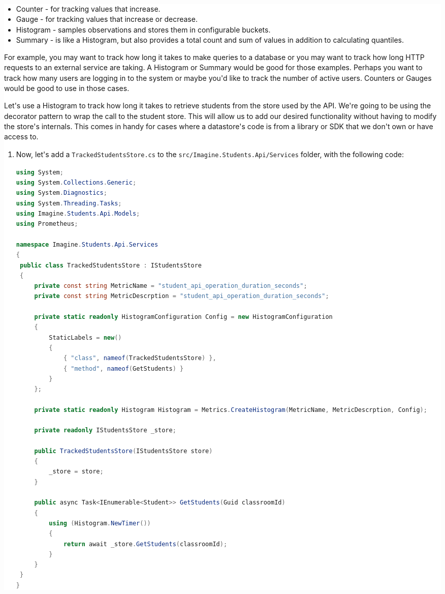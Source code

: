- Counter - for tracking values that increase.
- Gauge - for tracking values that increase or decrease.
- Histogram - samples observations and stores them in configurable buckets.
- Summary - is like a Histogram, but also provides a total count and sum of
  values in addition to calculating quantiles.

For example, you may want to track how long it takes to make queries to a
database or you may want to track how long HTTP requests to an external service
are taking. A Histogram or Summary would be good for those examples. Perhaps you
want to track how many users are logging in to the system or maybe you'd like to
track the number of active users. Counters or Gauges would be good to use in
those cases.

Let's use a Histogram to track how long it takes to retrieve students from the
store used by the API. We're going to be using the decorator pattern to wrap the
call to the student store. This will allow us to add our desired functionality
without having to modify the store's internals. This comes in handy for cases
where a datastore's code is from a library or SDK that we don't own or have
access to.

1. Now, let's add a `TrackedStudentsStore.cs` to the
   `src/Imagine.Students.Api/Services` folder, with the following code:

   ```csharp
   using System;
   using System.Collections.Generic;
   using System.Diagnostics;
   using System.Threading.Tasks;
   using Imagine.Students.Api.Models;
   using Prometheus;

   namespace Imagine.Students.Api.Services
   {
   	public class TrackedStudentsStore : IStudentsStore
   	{
   		private const string MetricName = "student_api_operation_duration_seconds";
   		private const string MetricDescrption = "student_api_operation_duration_seconds";

   		private static readonly HistogramConfiguration Config = new HistogramConfiguration
   		{
   			StaticLabels = new()
   			{
   				{ "class", nameof(TrackedStudentsStore) },
   				{ "method", nameof(GetStudents) }
   			}
   		};

   		private static readonly Histogram Histogram = Metrics.CreateHistogram(MetricName, MetricDescrption, Config);

   		private readonly IStudentsStore _store;

   		public TrackedStudentsStore(IStudentsStore store)
   		{
   			_store = store;
   		}

   		public async Task<IEnumerable<Student>> GetStudents(Guid classroomId)
   		{
   			using (Histogram.NewTimer())
   			{
   				return await _store.GetStudents(classroomId);
   			}
   		}
   	}
   }
   ```